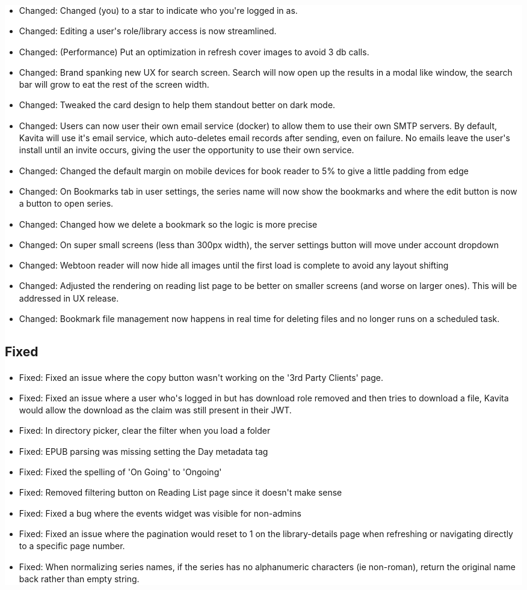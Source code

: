 - Changed: Changed (you) to a star to indicate who you're logged in as.

- Changed: Editing a user's role/library access is now streamlined.

- Changed: (Performance) Put an optimization in refresh cover images to avoid 3 db calls.

- Changed: Brand spanking new UX for search screen. Search will now open up the results in a modal like window, the search bar will grow to eat the rest of the screen width.

- Changed: Tweaked the card design to help them standout better on dark mode.

- Changed: Users can now user their own email service (docker) to allow them to use their own SMTP servers. By default, Kavita will use it's email service, which auto-deletes email records after sending, even on failure. No emails leave the user's install until an invite occurs, giving the user the opportunity to use their own service.

- Changed: Changed the default margin on mobile devices for book reader to 5% to give a little padding from edge

- Changed: On Bookmarks tab in user settings, the series name will now show the bookmarks and where the edit button is now a button to open series.

- Changed: Changed how we delete a bookmark so the logic is more precise

- Changed: On super small screens (less than 300px width), the server settings button will move under account dropdown

- Changed: Webtoon reader will now hide all images until the first load is complete to avoid any layout shifting

- Changed: Adjusted the rendering on reading list page to be better on smaller screens (and worse on larger ones). This will be addressed in UX release.

- Changed: Bookmark file management now happens in real time for deleting files and no longer runs on a scheduled task. 



## Fixed

- Fixed: Fixed an issue where the copy button wasn't working on the '3rd Party Clients' page.

- Fixed: Fixed an issue where a user who's logged in but has download role removed and then tries to download a file, Kavita would allow the download as the claim was still present in their JWT. 

- Fixed: In directory picker, clear the filter when you load a folder

- Fixed: EPUB parsing was missing setting the Day metadata tag

- Fixed: Fixed the spelling of 'On Going' to 'Ongoing'

- Fixed: Removed filtering button on Reading List page since it doesn't make sense

- Fixed: Fixed a bug where the events widget was visible for non-admins

- Fixed: Fixed an issue where the pagination would reset to 1 on the library-details page when refreshing or navigating directly to a specific page number.

- Fixed: When normalizing series names, if the series has no alphanumeric characters (ie non-roman), return the original name back rather than empty string.
